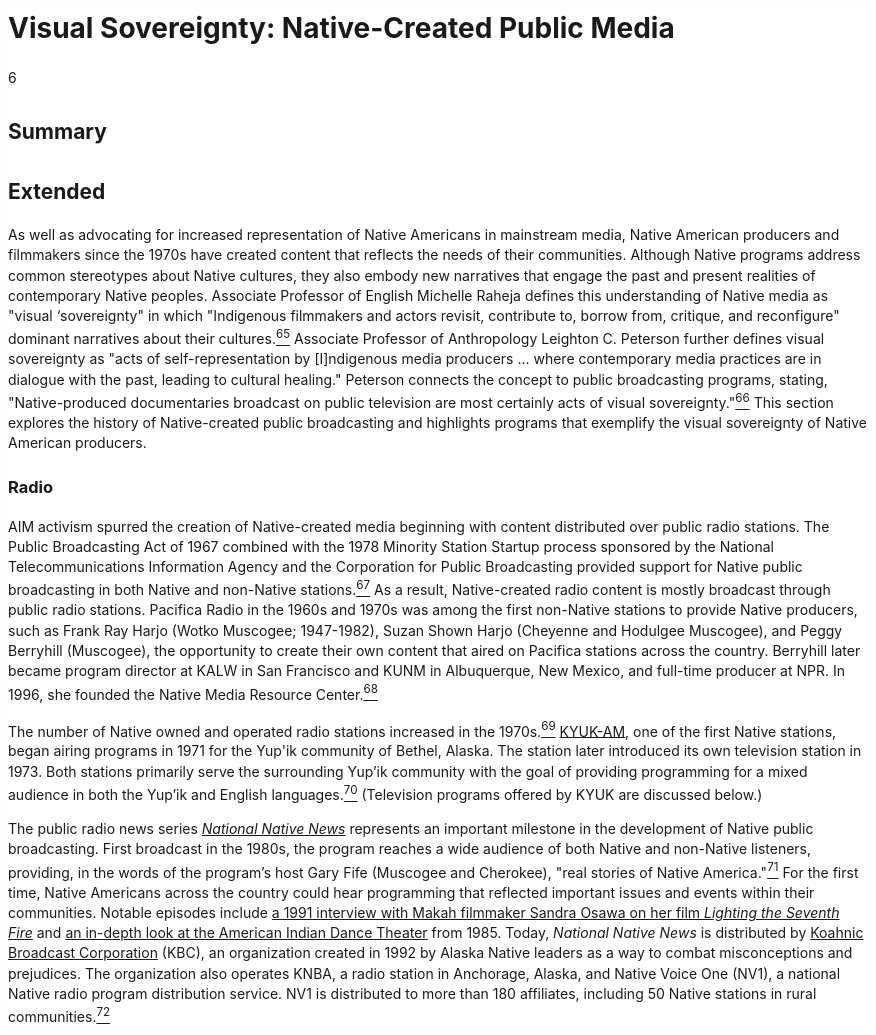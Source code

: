 # Visual Sovereignty: Native-Created Public Media

6

## Summary

## Extended

As well as advocating for increased representation of Native Americans in mainstream media, Native American producers and filmmakers since the 1970s have created content that reflects the needs of their communities. Although Native programs address common stereotypes about Native cultures, they also embody new narratives that engage the past and present realities of contemporary Native peoples. Associate Professor of English Michelle Raheja defines this understanding of Native media as "visual ‘sovereignty" in which "Indigenous filmmakers and actors revisit, contribute to, borrow from, critique, and reconfigure" dominant narratives about their cultures.[<sup>65</sup>](/exhibits/native-narratives/notes#65) Associate Professor of Anthropology Leighton C. Peterson further defines visual sovereignty as "acts of self-representation by [I]ndigenous media producers ... where contemporary media practices are in dialogue with the past, leading to cultural healing." Peterson connects the concept to public broadcasting programs, stating, "Native-produced documentaries broadcast on public television are most certainly acts of visual sovereignty."[<sup>66</sup>](/exhibits/native-narratives/notes#66)  This section explores the history of Native-created public broadcasting and highlights programs that exemplify the visual sovereignty of Native American producers.

### Radio 

AIM activism spurred the creation of Native-created media beginning with content distributed over public radio stations. The Public Broadcasting Act of 1967 combined with the 1978 Minority Station Startup process sponsored by the National Telecommunications Information Agency and the Corporation for Public Broadcasting provided support for Native public broadcasting in both Native and non-Native stations.[<sup>67</sup>](/exhibits/native-narratives/notes#67) As a result, Native-created radio content is mostly broadcast through public radio stations. Pacifica Radio in the 1960s and 1970s was among the first non-Native stations to provide Native producers, such as Frank Ray Harjo (Wotko Muscogee; 1947-1982), Suzan Shown Harjo (Cheyenne and Hodulgee Muscogee), and Peggy Berryhill (Muscogee), the opportunity to create their own content that aired on Pacifica stations across the country. Berryhill later became program director at KALW in San Francisco and KUNM in Albuquerque, New Mexico, and full-time producer at NPR. In 1996, she founded the Native Media Resource Center.[<sup>68</sup>](/exhibits/native-narratives/notes#68)  

The number of Native owned and operated radio stations increased in the 1970s.[<sup>69</sup>](/exhibits/native-narratives/notes#69)  [KYUK-AM](https://americanarchive.org/participating-orgs/1703), one of the first Native stations, began airing programs in 1971 for the Yup'ik community of Bethel, Alaska. The station later introduced its own television station in 1973. Both stations primarily serve the surrounding Yup’ik community with the goal of providing programming for a mixed audience in both the Yup’ik and English languages.[<sup>70</sup>](/exhibits/native-narratives/notes#70)  (Television programs offered by KYUK are discussed below.) 

The public radio news series [*National Native News*](https://americanarchive.org/catalog?f%5Bseries_titles%5D%5B%5D=National+Native+News+Special+Features&f%5Baccess_types%5D%5B%5D=online) represents an important milestone in the development of Native public broadcasting. First broadcast in the 1980s, the program reaches a wide audience of both Native and non-Native listeners, providing, in the words of the program’s host Gary Fife (Muscogee and Cherokee), "real stories of Native America."[<sup>71</sup>](/exhibits/native-narratives/notes#71) For the first time, Native Americans across the country could hear programming that reflected important issues and events within their communities. Notable episodes include [a 1991 interview with Makah filmmaker Sandra Osawa on her film *Lighting the Seventh Fire*](https://americanarchive.org/catalog/cpb-aacip_206-82x3fppt) and [an in-depth look at the American Indian Dance Theater](https://americanarchive.org/catalog/cpb-aacip_206-90rr56ng) from 1985. Today, *National Native News* is distributed by [Koahnic Broadcast Corporation](https://americanarchive.org/participating-orgs/1254) (KBC), an organization created in 1992 by Alaska Native leaders as a way to combat misconceptions and prejudices. The organization also operates KNBA, a radio station in Anchorage, Alaska, and Native Voice One (NV1), a national Native radio program distribution service. NV1 is distributed to more than 180 affiliates, including 50 Native stations in rural communities.[<sup>72</sup>](/exhibits/native-narratives/notes#72)  
